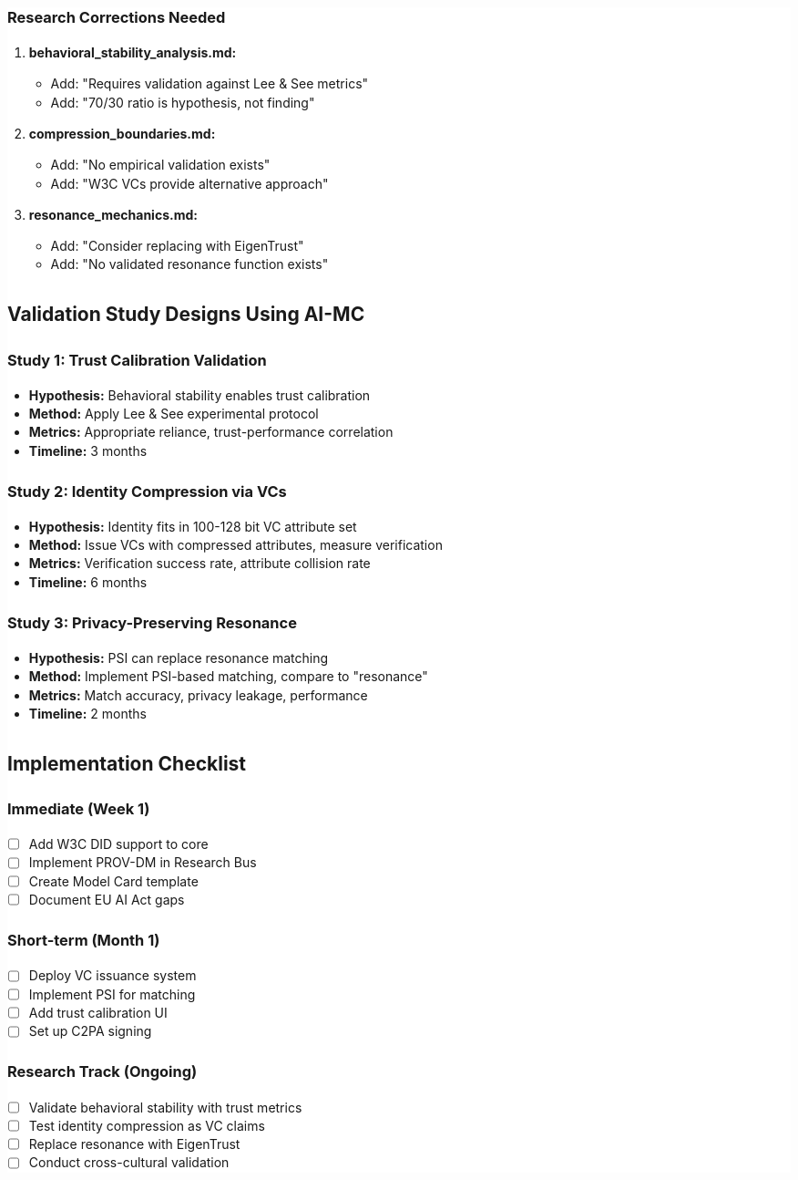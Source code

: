 ### Research Corrections Needed

1. **behavioral_stability_analysis.md:**
   - Add: "Requires validation against Lee & See metrics"
   - Add: "70/30 ratio is hypothesis, not finding"

2. **compression_boundaries.md:**
   - Add: "No empirical validation exists"
   - Add: "W3C VCs provide alternative approach"

3. **resonance_mechanics.md:**
   - Add: "Consider replacing with EigenTrust"
   - Add: "No validated resonance function exists"

## Validation Study Designs Using AI-MC

### Study 1: Trust Calibration Validation
- **Hypothesis:** Behavioral stability enables trust calibration
- **Method:** Apply Lee & See experimental protocol
- **Metrics:** Appropriate reliance, trust-performance correlation
- **Timeline:** 3 months

### Study 2: Identity Compression via VCs
- **Hypothesis:** Identity fits in 100-128 bit VC attribute set
- **Method:** Issue VCs with compressed attributes, measure verification
- **Metrics:** Verification success rate, attribute collision rate
- **Timeline:** 6 months

### Study 3: Privacy-Preserving Resonance
- **Hypothesis:** PSI can replace resonance matching
- **Method:** Implement PSI-based matching, compare to "resonance"
- **Metrics:** Match accuracy, privacy leakage, performance
- **Timeline:** 2 months

## Implementation Checklist

### Immediate (Week 1)
- [ ] Add W3C DID support to core
- [ ] Implement PROV-DM in Research Bus
- [ ] Create Model Card template
- [ ] Document EU AI Act gaps

### Short-term (Month 1)
- [ ] Deploy VC issuance system
- [ ] Implement PSI for matching
- [ ] Add trust calibration UI
- [ ] Set up C2PA signing

### Research Track (Ongoing)
- [ ] Validate behavioral stability with trust metrics
- [ ] Test identity compression as VC claims
- [ ] Replace resonance with EigenTrust
- [ ] Conduct cross-cultural validation
